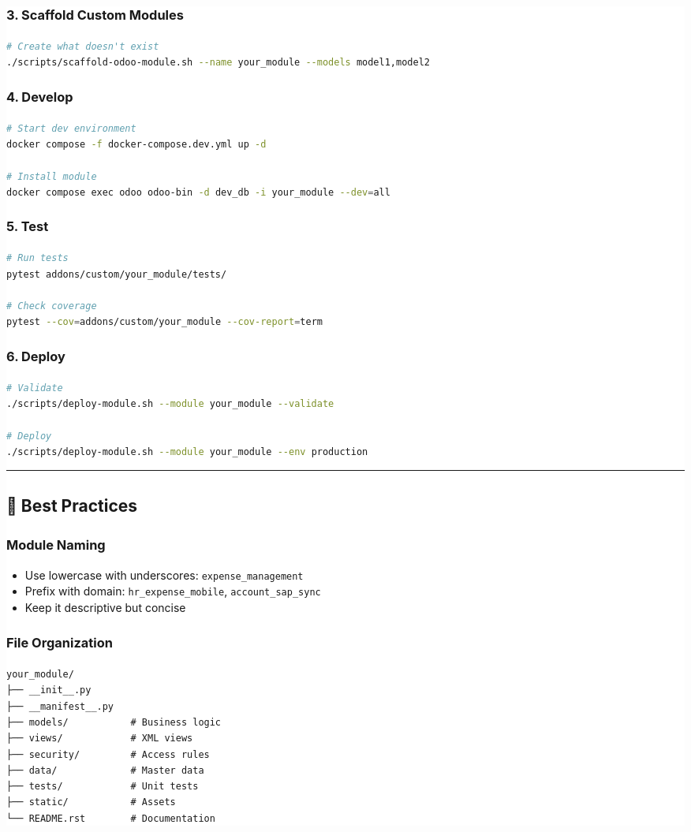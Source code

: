 ### 3. Scaffold Custom Modules
```bash
# Create what doesn't exist
./scripts/scaffold-odoo-module.sh --name your_module --models model1,model2
```

### 4. Develop
```bash
# Start dev environment
docker compose -f docker-compose.dev.yml up -d

# Install module
docker compose exec odoo odoo-bin -d dev_db -i your_module --dev=all
```

### 5. Test
```bash
# Run tests
pytest addons/custom/your_module/tests/

# Check coverage
pytest --cov=addons/custom/your_module --cov-report=term
```

### 6. Deploy
```bash
# Validate
./scripts/deploy-module.sh --module your_module --validate

# Deploy
./scripts/deploy-module.sh --module your_module --env production
```

---

## 🎯 Best Practices

### Module Naming
- Use lowercase with underscores: `expense_management`
- Prefix with domain: `hr_expense_mobile`, `account_sap_sync`
- Keep it descriptive but concise

### File Organization
```
your_module/
├── __init__.py
├── __manifest__.py
├── models/           # Business logic
├── views/            # XML views
├── security/         # Access rules
├── data/             # Master data
├── tests/            # Unit tests
├── static/           # Assets
└── README.rst        # Documentation
```
